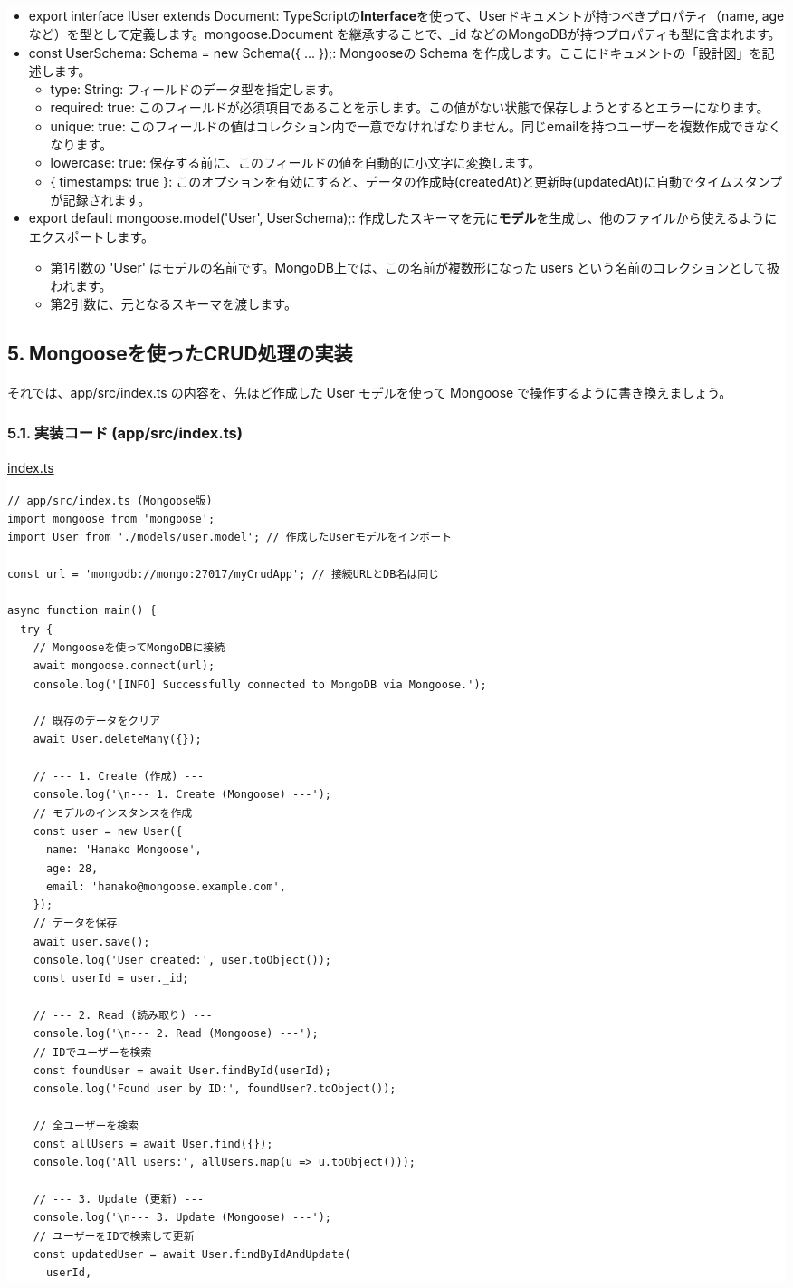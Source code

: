* export interface IUser extends Document: TypeScriptの**Interface**を使って、Userドキュメントが持つべきプロパティ（name, ageなど）を型として定義します。mongoose.Document を継承することで、_id などのMongoDBが持つプロパティも型に含まれます。  
* const UserSchema: Schema = new Schema({ ... });: Mongooseの Schema を作成します。ここにドキュメントの「設計図」を記述します。  
  * type: String: フィールドのデータ型を指定します。  
  * required: true: このフィールドが必須項目であることを示します。この値がない状態で保存しようとするとエラーになります。  
  * unique: true: このフィールドの値はコレクション内で一意でなければなりません。同じemailを持つユーザーを複数作成できなくなります。  
  * lowercase: true: 保存する前に、このフィールドの値を自動的に小文字に変換します。  
  * { timestamps: true }: このオプションを有効にすると、データの作成時(createdAt)と更新時(updatedAt)に自動でタイムスタンプが記録されます。  
* export default mongoose.model<IUser>('User', UserSchema);: 作成したスキーマを元に**モデル**を生成し、他のファイルから使えるようにエクスポートします。  
  * 第1引数の 'User' はモデルの名前です。MongoDB上では、この名前が複数形になった users という名前のコレクションとして扱われます。  
  * 第2引数に、元となるスキーマを渡します。

## **5. Mongooseを使ったCRUD処理の実装**

それでは、app/src/index.ts の内容を、先ほど作成した User モデルを使って Mongoose で操作するように書き換えましょう。

### **5.1. 実装コード (app/src/index.ts)**
[index.ts](./mongodb-typescript-2-mongoose-resource/index.ts)
```
// app/src/index.ts (Mongoose版)  
import mongoose from 'mongoose';  
import User from './models/user.model'; // 作成したUserモデルをインポート

const url = 'mongodb://mongo:27017/myCrudApp'; // 接続URLとDB名は同じ

async function main() {  
  try {  
    // Mongooseを使ってMongoDBに接続  
    await mongoose.connect(url);  
    console.log('[INFO] Successfully connected to MongoDB via Mongoose.');

    // 既存のデータをクリア  
    await User.deleteMany({});

    // --- 1. Create (作成) ---  
    console.log('\n--- 1. Create (Mongoose) ---');  
    // モデルのインスタンスを作成  
    const user = new User({  
      name: 'Hanako Mongoose',  
      age: 28,  
      email: 'hanako@mongoose.example.com',  
    });  
    // データを保存  
    await user.save();  
    console.log('User created:', user.toObject());  
    const userId = user._id;

    // --- 2. Read (読み取り) ---  
    console.log('\n--- 2. Read (Mongoose) ---');  
    // IDでユーザーを検索  
    const foundUser = await User.findById(userId);  
    console.log('Found user by ID:', foundUser?.toObject());

    // 全ユーザーを検索  
    const allUsers = await User.find({});  
    console.log('All users:', allUsers.map(u => u.toObject()));

    // --- 3. Update (更新) ---  
    console.log('\n--- 3. Update (Mongoose) ---');  
    // ユーザーをIDで検索して更新  
    const updatedUser = await User.findByIdAndUpdate(  
      userId,  
```